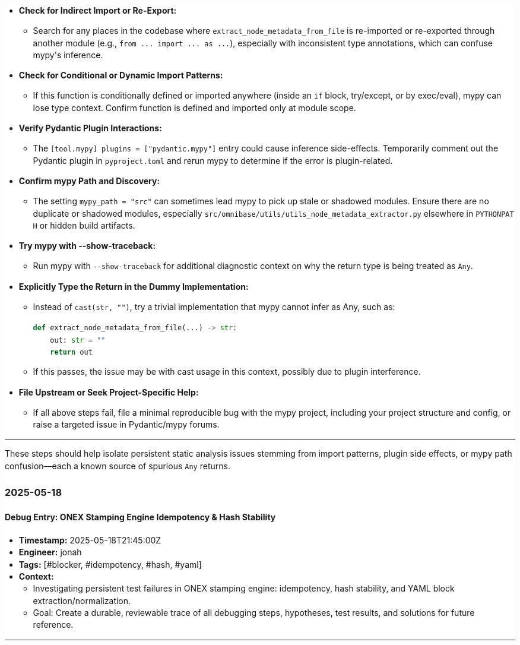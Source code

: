 - **Check for Indirect Import or Re-Export:**  
  - Search for any places in the codebase where `extract_node_metadata_from_file` is re-imported or re-exported through another module (e.g., `from ... import ... as ...`), especially with inconsistent type annotations, which can confuse mypy's inference.

- **Check for Conditional or Dynamic Import Patterns:**  
  - If this function is conditionally defined or imported anywhere (inside an `if` block, try/except, or by exec/eval), mypy can lose type context. Confirm function is defined and imported only at module scope.

- **Verify Pydantic Plugin Interactions:**  
  - The `[tool.mypy] plugins = ["pydantic.mypy"]` entry could cause inference side-effects. Temporarily comment out the Pydantic plugin in `pyproject.toml` and rerun mypy to determine if the error is plugin-related.

- **Confirm mypy Path and Discovery:**  
  - The setting `mypy_path = "src"` can sometimes lead mypy to pick up stale or shadowed modules. Ensure there are no duplicate or shadowed modules, especially `src/omnibase/utils/utils_node_metadata_extractor.py` elsewhere in `PYTHONPATH` or hidden build artifacts.

- **Try mypy with --show-traceback:**  
  - Run mypy with `--show-traceback` for additional diagnostic context on why the return type is being treated as `Any`.

- **Explicitly Type the Return in the Dummy Implementation:**  
  - Instead of `cast(str, "")`, try a trivial implementation that mypy cannot infer as Any, such as:  
    ```python
    def extract_node_metadata_from_file(...) -> str:
        out: str = ""
        return out
    ```
  - If this passes, the issue may be with cast usage in this context, possibly due to plugin interference.

- **File Upstream or Seek Project-Specific Help:**  
  - If all above steps fail, file a minimal reproducible bug with the mypy project, including your project structure and config, or raise a targeted issue in Pydantic/mypy forums.

---

These steps should help isolate persistent static analysis issues stemming from import patterns, plugin side effects, or mypy path confusion—each a known source of spurious `Any` returns.

### 2025-05-18

#### Debug Entry: ONEX Stamping Engine Idempotency & Hash Stability
- **Timestamp:** 2025-05-18T21:45:00Z
- **Engineer:** jonah
- **Tags:** [#blocker, #idempotency, #hash, #yaml]
- **Context:**
  - Investigating persistent test failures in ONEX stamping engine: idempotency, hash stability, and YAML block extraction/normalization.
  - Goal: Create a durable, reviewable trace of all debugging steps, hypotheses, test results, and solutions for future reference.

---